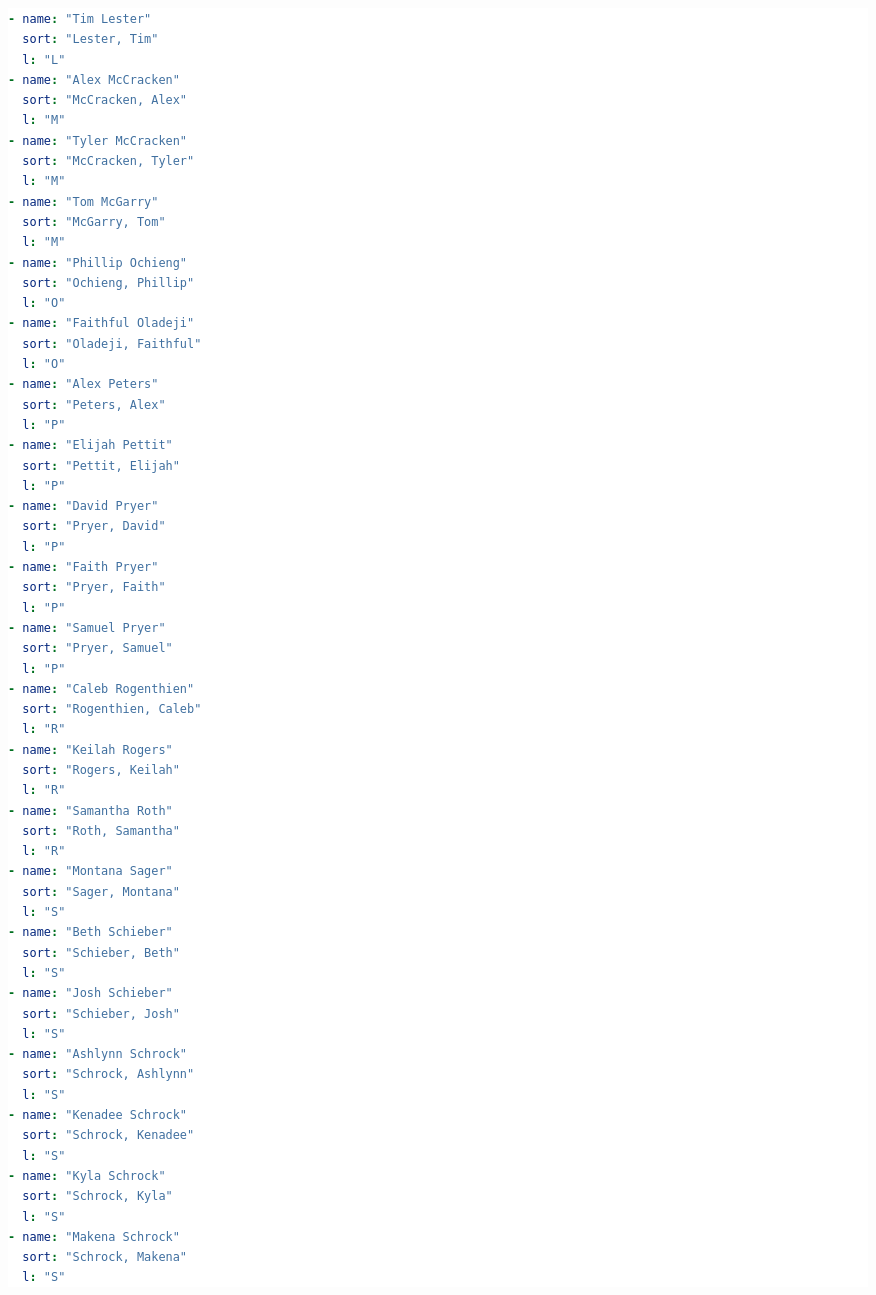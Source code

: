 ```yaml
- name: "Tim Lester"
  sort: "Lester, Tim"
  l: "L"
- name: "Alex McCracken"
  sort: "McCracken, Alex"
  l: "M"
- name: "Tyler McCracken"
  sort: "McCracken, Tyler"
  l: "M"
- name: "Tom McGarry"
  sort: "McGarry, Tom"
  l: "M"
- name: "Phillip Ochieng"
  sort: "Ochieng, Phillip"
  l: "O"
- name: "Faithful Oladeji"
  sort: "Oladeji, Faithful"
  l: "O"
- name: "Alex Peters"
  sort: "Peters, Alex"
  l: "P"
- name: "Elijah Pettit"
  sort: "Pettit, Elijah"
  l: "P"
- name: "David Pryer"
  sort: "Pryer, David"
  l: "P"
- name: "Faith Pryer"
  sort: "Pryer, Faith"
  l: "P"
- name: "Samuel Pryer"
  sort: "Pryer, Samuel"
  l: "P"
- name: "Caleb Rogenthien"
  sort: "Rogenthien, Caleb"
  l: "R"
- name: "Keilah Rogers"
  sort: "Rogers, Keilah"
  l: "R"
- name: "Samantha Roth"
  sort: "Roth, Samantha"
  l: "R"
- name: "Montana Sager"
  sort: "Sager, Montana"
  l: "S"
- name: "Beth Schieber"
  sort: "Schieber, Beth"
  l: "S"
- name: "Josh Schieber"
  sort: "Schieber, Josh"
  l: "S"
- name: "Ashlynn Schrock"
  sort: "Schrock, Ashlynn"
  l: "S"
- name: "Kenadee Schrock"
  sort: "Schrock, Kenadee"
  l: "S"
- name: "Kyla Schrock"
  sort: "Schrock, Kyla"
  l: "S"
- name: "Makena Schrock"
  sort: "Schrock, Makena"
  l: "S"
```